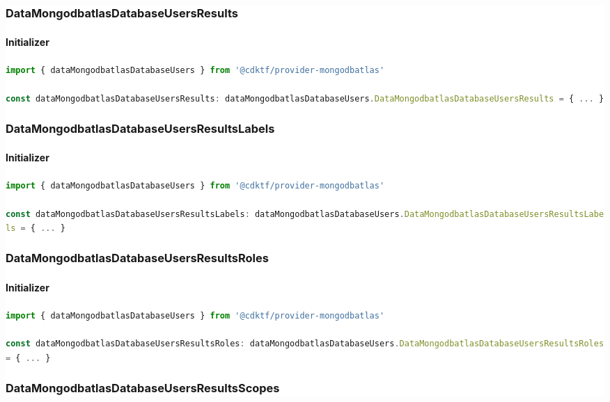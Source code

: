 
### DataMongodbatlasDatabaseUsersResults <a name="DataMongodbatlasDatabaseUsersResults" id="@cdktf/provider-mongodbatlas.dataMongodbatlasDatabaseUsers.DataMongodbatlasDatabaseUsersResults"></a>

#### Initializer <a name="Initializer" id="@cdktf/provider-mongodbatlas.dataMongodbatlasDatabaseUsers.DataMongodbatlasDatabaseUsersResults.Initializer"></a>

```typescript
import { dataMongodbatlasDatabaseUsers } from '@cdktf/provider-mongodbatlas'

const dataMongodbatlasDatabaseUsersResults: dataMongodbatlasDatabaseUsers.DataMongodbatlasDatabaseUsersResults = { ... }
```


### DataMongodbatlasDatabaseUsersResultsLabels <a name="DataMongodbatlasDatabaseUsersResultsLabels" id="@cdktf/provider-mongodbatlas.dataMongodbatlasDatabaseUsers.DataMongodbatlasDatabaseUsersResultsLabels"></a>

#### Initializer <a name="Initializer" id="@cdktf/provider-mongodbatlas.dataMongodbatlasDatabaseUsers.DataMongodbatlasDatabaseUsersResultsLabels.Initializer"></a>

```typescript
import { dataMongodbatlasDatabaseUsers } from '@cdktf/provider-mongodbatlas'

const dataMongodbatlasDatabaseUsersResultsLabels: dataMongodbatlasDatabaseUsers.DataMongodbatlasDatabaseUsersResultsLabels = { ... }
```


### DataMongodbatlasDatabaseUsersResultsRoles <a name="DataMongodbatlasDatabaseUsersResultsRoles" id="@cdktf/provider-mongodbatlas.dataMongodbatlasDatabaseUsers.DataMongodbatlasDatabaseUsersResultsRoles"></a>

#### Initializer <a name="Initializer" id="@cdktf/provider-mongodbatlas.dataMongodbatlasDatabaseUsers.DataMongodbatlasDatabaseUsersResultsRoles.Initializer"></a>

```typescript
import { dataMongodbatlasDatabaseUsers } from '@cdktf/provider-mongodbatlas'

const dataMongodbatlasDatabaseUsersResultsRoles: dataMongodbatlasDatabaseUsers.DataMongodbatlasDatabaseUsersResultsRoles = { ... }
```


### DataMongodbatlasDatabaseUsersResultsScopes <a name="DataMongodbatlasDatabaseUsersResultsScopes" id="@cdktf/provider-mongodbatlas.dataMongodbatlasDatabaseUsers.DataMongodbatlasDatabaseUsersResultsScopes"></a>

